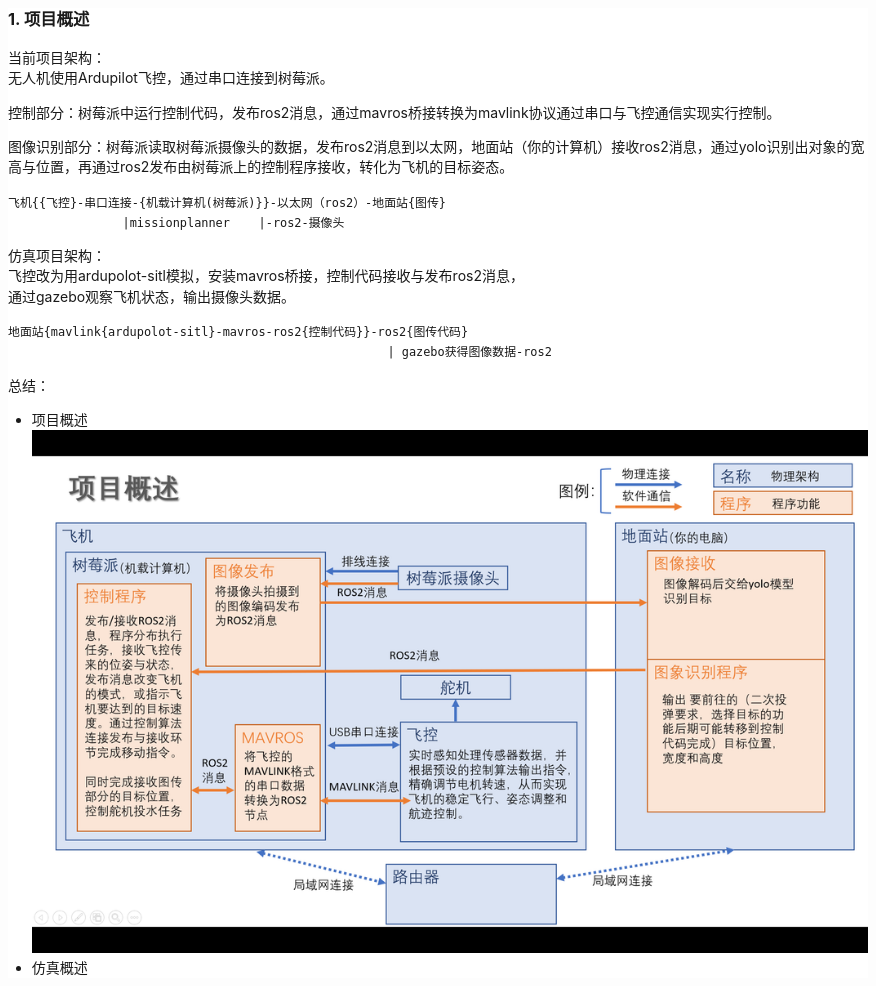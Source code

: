 
### 1. 项目概述
当前项目架构：  
无人机使用Ardupilot飞控，通过串口连接到树莓派。 

控制部分：树莓派中运行控制代码，发布ros2消息，通过mavros桥接转换为mavlink协议通过串口与飞控通信实现实行控制。    

图像识别部分：树莓派读取树莓派摄像头的数据，发布ros2消息到以太网，地面站（你的计算机）接收ros2消息，通过yolo识别出对象的宽高与位置，再通过ros2发布由树莓派上的控制程序接收，转化为飞机的目标姿态。  
```
飞机{{飞控}-串口连接-{机载计算机(树莓派)}}-以太网（ros2）-地面站{图传}  
                |missionplanner    |-ros2-摄像头
```
仿真项目架构：  
飞控改为用ardupolot-sitl模拟，安装mavros桥接，控制代码接收与发布ros2消息，  
通过gazebo观察飞机状态，输出摄像头数据。  
```
地面站{mavlink{ardupolot-sitl}-mavros-ros2{控制代码}}-ros2{图传代码}  
                                                     | gazebo获得图像数据-ros2
```
总结：
- 项目概述
![项目概述](doc/项目概述.png)
- 仿真概述